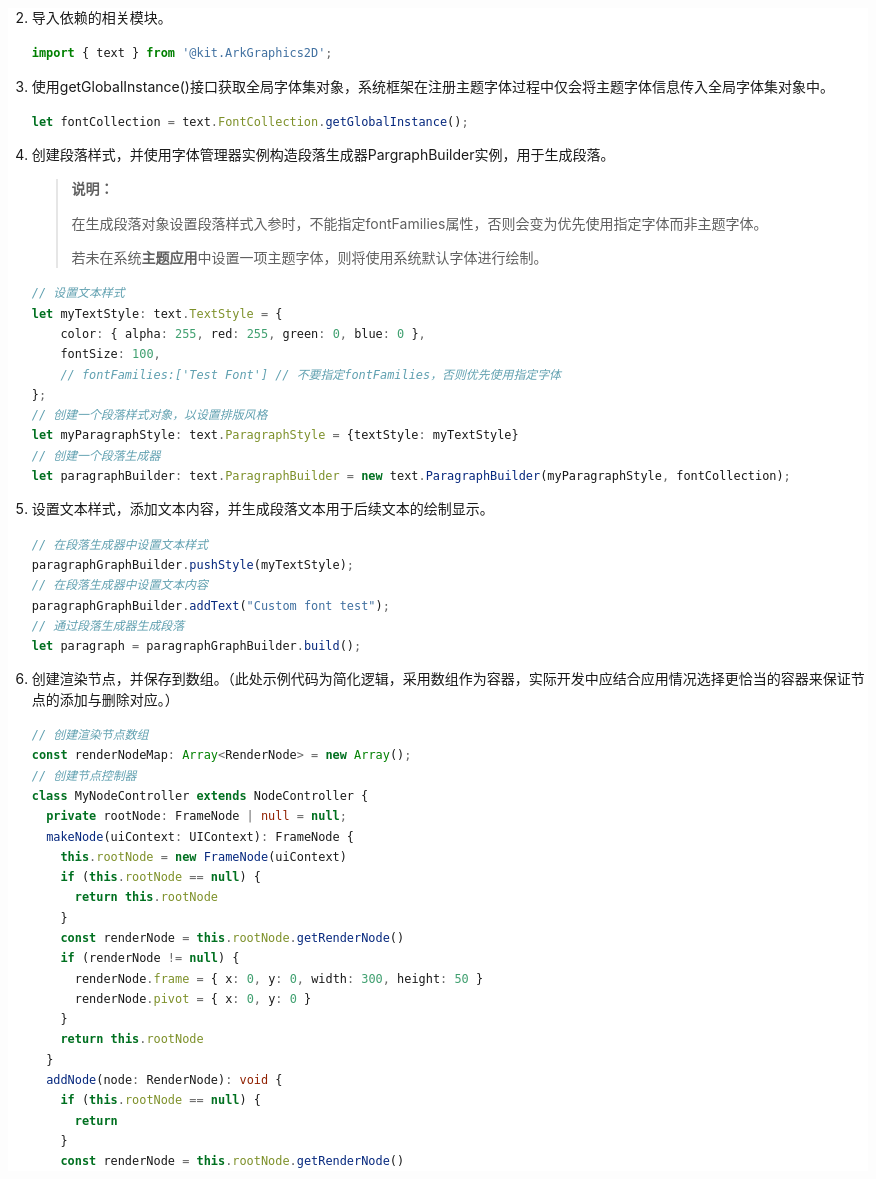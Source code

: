 2. 导入依赖的相关模块。

   ```ts
   import { text } from '@kit.ArkGraphics2D';
   ```

3. 使用getGlobalInstance()接口获取全局字体集对象，系统框架在注册主题字体过程中仅会将主题字体信息传入全局字体集对象中。

   ```ts
   let fontCollection = text.FontCollection.getGlobalInstance();
   ```

4. 创建段落样式，并使用字体管理器实例构造段落生成器PargraphBuilder实例，用于生成段落。
   > **说明：**
   >
   > 在生成段落对象设置段落样式入参时，不能指定fontFamilies属性，否则会变为优先使用指定字体而非主题字体。
   > 
   > 若未在系统**主题应用**中设置一项主题字体，则将使用系统默认字体进行绘制。

   ```ts
   // 设置文本样式
   let myTextStyle: text.TextStyle = {
       color: { alpha: 255, red: 255, green: 0, blue: 0 },
       fontSize: 100,
       // fontFamilies:['Test Font'] // 不要指定fontFamilies，否则优先使用指定字体
   };
   // 创建一个段落样式对象，以设置排版风格
   let myParagraphStyle: text.ParagraphStyle = {textStyle: myTextStyle}
   // 创建一个段落生成器
   let paragraphBuilder: text.ParagraphBuilder = new text.ParagraphBuilder(myParagraphStyle, fontCollection);
   ```

5. 设置文本样式，添加文本内容，并生成段落文本用于后续文本的绘制显示。

   ```ts
   // 在段落生成器中设置文本样式
   paragraphGraphBuilder.pushStyle(myTextStyle);
   // 在段落生成器中设置文本内容
   paragraphGraphBuilder.addText("Custom font test");
   // 通过段落生成器生成段落
   let paragraph = paragraphGraphBuilder.build();
   ```

6. 创建渲染节点，并保存到数组。（此处示例代码为简化逻辑，采用数组作为容器，实际开发中应结合应用情况选择更恰当的容器来保证节点的添加与删除对应。）

   ```ts
   // 创建渲染节点数组
   const renderNodeMap: Array<RenderNode> = new Array();
   // 创建节点控制器
   class MyNodeController extends NodeController {
     private rootNode: FrameNode | null = null;
     makeNode(uiContext: UIContext): FrameNode {
       this.rootNode = new FrameNode(uiContext)
       if (this.rootNode == null) {
         return this.rootNode
       }
       const renderNode = this.rootNode.getRenderNode()
       if (renderNode != null) {
         renderNode.frame = { x: 0, y: 0, width: 300, height: 50 }
         renderNode.pivot = { x: 0, y: 0 }
       }
       return this.rootNode
     }
     addNode(node: RenderNode): void {
       if (this.rootNode == null) {
         return
       }
       const renderNode = this.rootNode.getRenderNode()
   ```